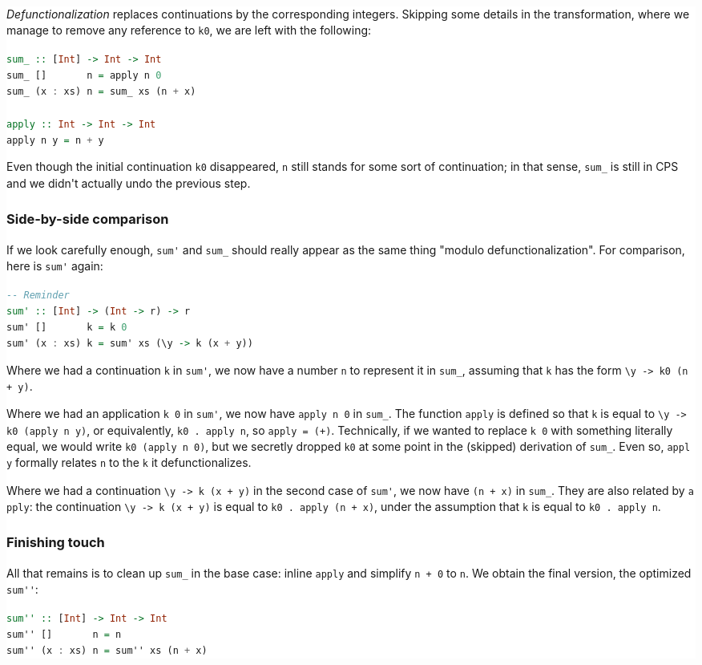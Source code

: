 *Defunctionalization* replaces continuations by the corresponding integers.
Skipping some details in the transformation, where we manage to remove any
reference to `k0`, we are left with the following:

```haskell
sum_ :: [Int] -> Int -> Int
sum_ []       n = apply n 0
sum_ (x : xs) n = sum_ xs (n + x)

apply :: Int -> Int -> Int
apply n y = n + y
```

Even though the initial continuation `k0` disappeared, `n` still stands for
some sort of continuation; in that sense, `sum_` is still in CPS and we didn't
actually undo the previous step.

### Side-by-side comparison

If we look carefully enough, `sum'` and `sum_` should really appear as
the same thing "modulo defunctionalization".
For comparison, here is `sum'` again:

```haskell
-- Reminder
sum' :: [Int] -> (Int -> r) -> r
sum' []       k = k 0
sum' (x : xs) k = sum' xs (\y -> k (x + y))
```

Where we had a continuation `k` in `sum'`, we now have a number `n` to
represent it in `sum_`, assuming that `k` has the form `\y -> k0 (n + y)`.

Where we had an application `k 0` in `sum'`, we now have `apply n 0` in `sum_`.
The function `apply` is defined so that `k` is equal to
`\y -> k0 (apply n y)`, or equivalently, `k0 . apply n`,
so `apply = (+)`.
Technically, if we wanted to replace `k 0` with something literally equal,
we would write `k0 (apply n 0)`, but we secretly dropped `k0` at some point
in the (skipped) derivation of `sum_`.
Even so, `apply` formally relates `n` to the `k` it defunctionalizes.

Where we had a continuation `\y -> k (x + y)` in the second case of `sum'`,
we now have `(n + x)` in `sum_`. They are also related by `apply`:
the continuation `\y -> k (x + y)` is equal to `k0 . apply (n + x)`,
under the assumption that `k` is equal to `k0 . apply n`.

### Finishing touch

All that remains is to clean up `sum_` in the base case:
inline `apply` and simplify `n + 0` to `n`.
We obtain the final version, the optimized `sum''`:

```haskell
sum'' :: [Int] -> Int -> Int
sum'' []       n = n
sum'' (x : xs) n = sum'' xs (n + x)
```


[^world]: "The rest of the world" may sound grand and daunting.
[^return]: `return` is another cute way to name a continuation.
[tc]: https://en.wikipedia.org/wiki/Tail_call
[tbrynho]: http://www.pathsensitive.com/2019/07/the-best-refactoring-youve-never-heard.html
[slides]: https://docs.google.com/presentation/d/e/2PACX-1vSmSFQ3BnHOAKi6-ITLj55VdnNb-IZDSCPjM-C1miaavq-Ku9lxqjbtLFBAEQKGHrWmTsQO4asxf-3P/pub?start=false&loop=false&delayms=5000
